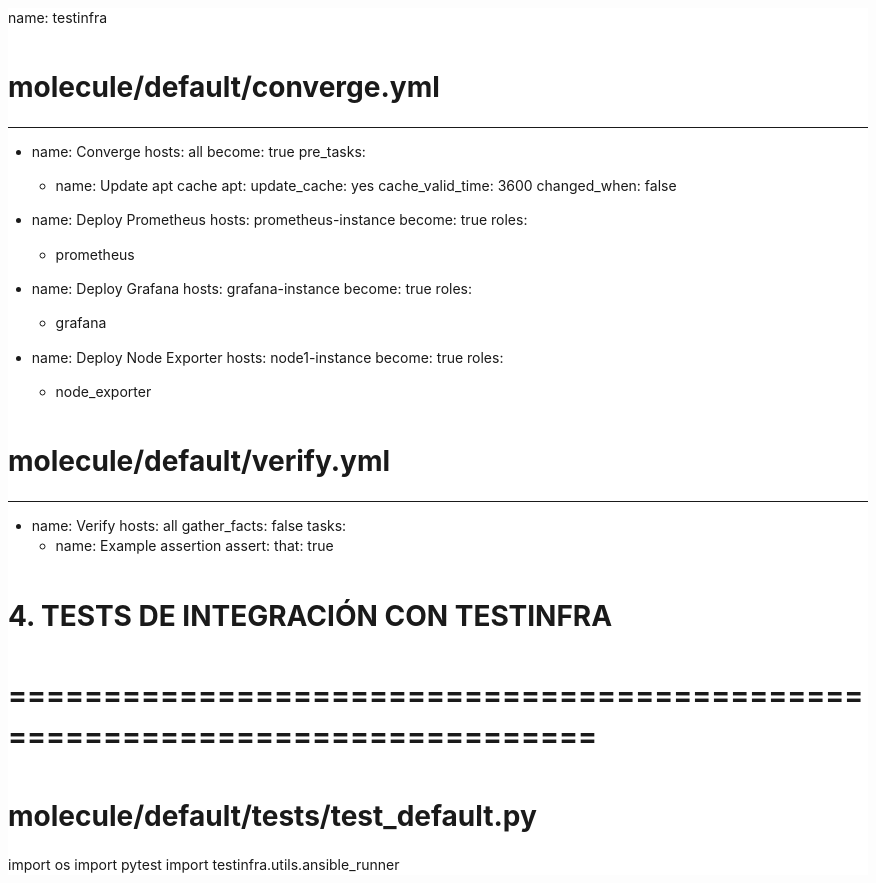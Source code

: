   name: testinfra

# molecule/default/converge.yml
---
- name: Converge
  hosts: all
  become: true
  pre_tasks:
    - name: Update apt cache
      apt:
        update_cache: yes
        cache_valid_time: 3600
      changed_when: false

- name: Deploy Prometheus
  hosts: prometheus-instance
  become: true
  roles:
    - prometheus

- name: Deploy Grafana
  hosts: grafana-instance
  become: true
  roles:
    - grafana

- name: Deploy Node Exporter
  hosts: node1-instance
  become: true
  roles:
    - node_exporter

# molecule/default/verify.yml
---
- name: Verify
  hosts: all
  gather_facts: false
  tasks:
    - name: Example assertion
      assert:
        that: true

# 4. TESTS DE INTEGRACIÓN CON TESTINFRA
# ============================================================================

# molecule/default/tests/test_default.py
import os
import pytest
import testinfra.utils.ansible_runner
